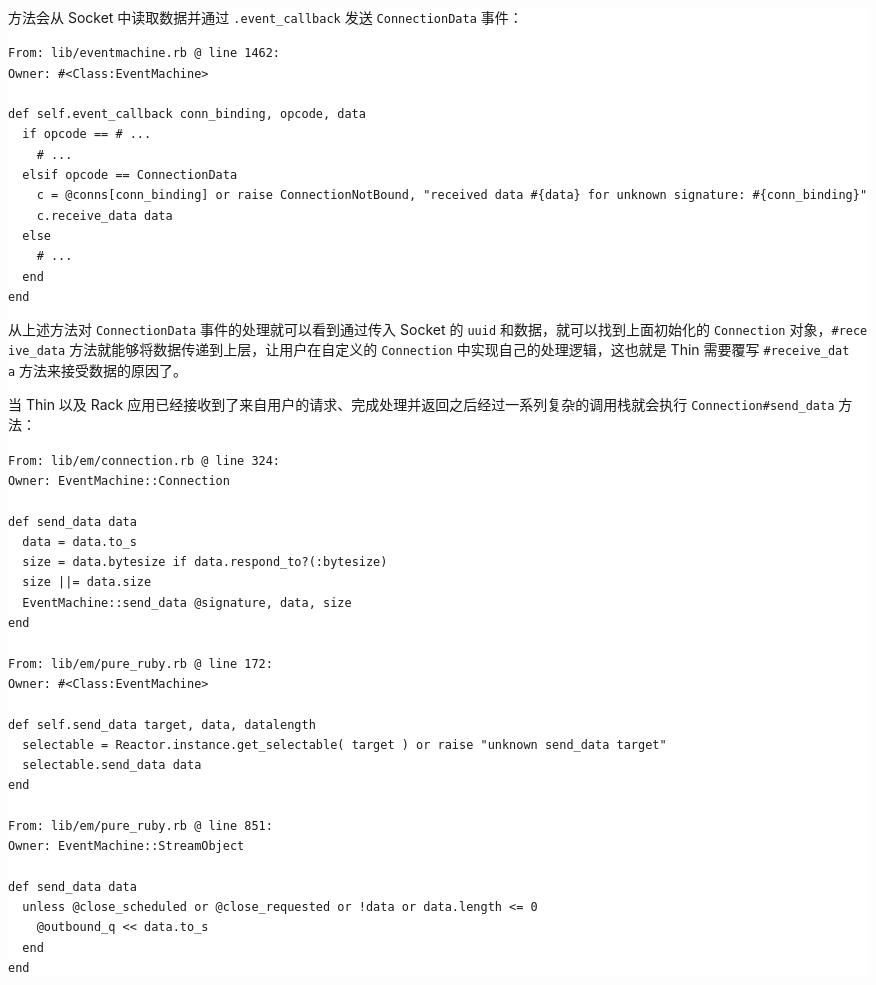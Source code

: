 方法会从 Socket 中读取数据并通过 `.event_callback` 发送 `ConnectionData` 事件：

```
From: lib/eventmachine.rb @ line 1462:
Owner: #<Class:EventMachine>

def self.event_callback conn_binding, opcode, data
  if opcode == # ...
    # ...
  elsif opcode == ConnectionData
    c = @conns[conn_binding] or raise ConnectionNotBound, "received data #{data} for unknown signature: #{conn_binding}"
    c.receive_data data
  else
    # ...
  end
end

```

从上述方法对 `ConnectionData` 事件的处理就可以看到通过传入 Socket 的 `uuid` 和数据，就可以找到上面初始化的 `Connection` 对象，`#receive_data` 方法就能够将数据传递到上层，让用户在自定义的 `Connection` 中实现自己的处理逻辑，这也就是 Thin 需要覆写 `#receive_data` 方法来接受数据的原因了。

当 Thin 以及 Rack 应用已经接收到了来自用户的请求、完成处理并返回之后经过一系列复杂的调用栈就会执行 `Connection#send_data` 方法：

```
From: lib/em/connection.rb @ line 324:
Owner: EventMachine::Connection

def send_data data
  data = data.to_s
  size = data.bytesize if data.respond_to?(:bytesize)
  size ||= data.size
  EventMachine::send_data @signature, data, size
end

From: lib/em/pure_ruby.rb @ line 172:
Owner: #<Class:EventMachine>

def self.send_data target, data, datalength
  selectable = Reactor.instance.get_selectable( target ) or raise "unknown send_data target"
  selectable.send_data data
end

From: lib/em/pure_ruby.rb @ line 851:
Owner: EventMachine::StreamObject

def send_data data
  unless @close_scheduled or @close_requested or !data or data.length <= 0
    @outbound_q << data.to_s
  end
end

```
